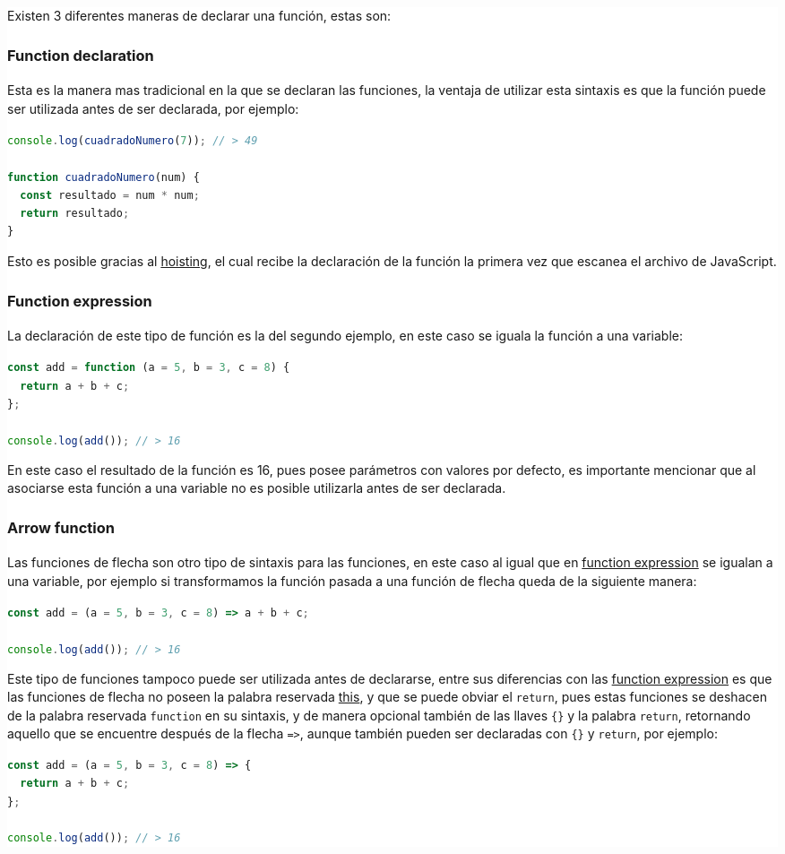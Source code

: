Existen 3 diferentes maneras de declarar una función, estas son:

### Function declaration

Esta es la manera mas tradicional en la que se declaran las funciones, la ventaja de utilizar esta sintaxis es que la función puede ser utilizada antes de ser declarada, por ejemplo:

```js
console.log(cuadradoNumero(7)); // > 49

function cuadradoNumero(num) {
  const resultado = num * num;
  return resultado;
}
```

Esto es posible gracias al [hoisting](#hoisting), el cual recibe la declaración de la función la primera vez que escanea el archivo de JavaScript.

### Function expression

La declaración de este tipo de función es la del segundo ejemplo, en este caso se iguala la función a una variable:

```js
const add = function (a = 5, b = 3, c = 8) {
  return a + b + c;
};

console.log(add()); // > 16
```

En este caso el resultado de la función es 16, pues posee parámetros con valores por defecto, es importante mencionar que al asociarse esta función a una variable no es posible utilizarla antes de ser declarada.

### Arrow function

Las funciones de flecha son otro tipo de sintaxis para las funciones, en este caso al igual que en [function expression](#function-expression) se igualan a una variable, por ejemplo si transformamos la función pasada a una función de flecha queda de la siguiente manera:

```js
const add = (a = 5, b = 3, c = 8) => a + b + c;

console.log(add()); // > 16
```

Este tipo de funciones tampoco puede ser utilizada antes de declararse, entre sus diferencias con las [function expression](#function-expression) es que las funciones de flecha no poseen la palabra reservada [this](#this), y que se puede obviar el `return`, pues estas funciones se deshacen de la palabra reservada `function` en su sintaxis, y de manera opcional también de las llaves `{}` y la palabra `return`, retornando aquello que se encuentre después de la flecha `=>`, aunque también pueden ser declaradas con `{}` y `return`, por ejemplo:

```js
const add = (a = 5, b = 3, c = 8) => {
  return a + b + c;
};

console.log(add()); // > 16
```
